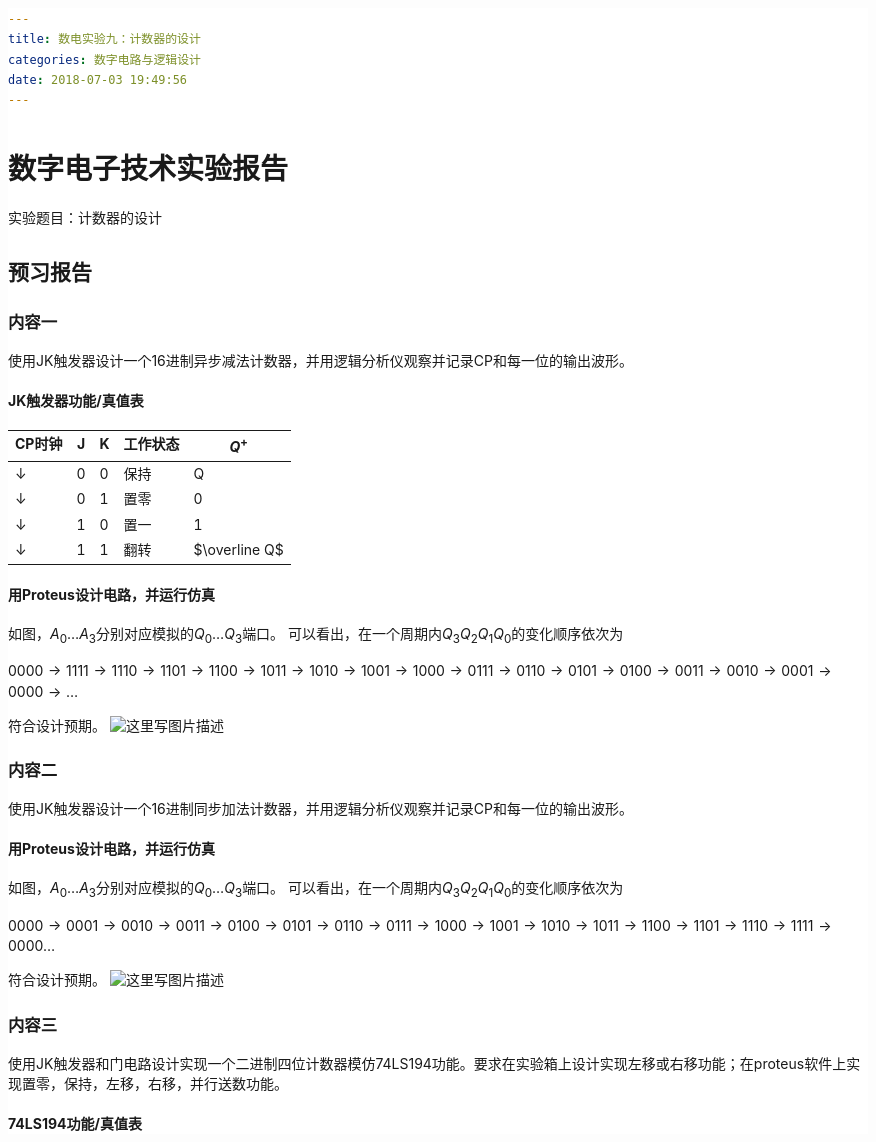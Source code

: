```yaml
---
title: 数电实验九：计数器的设计
categories: 数字电路与逻辑设计
date: 2018-07-03 19:49:56
---
```

# 数字电子技术实验报告
实验题目：计数器的设计
## 预习报告
### 内容一
使用JK触发器设计一个16进制异步减法计数器，并用逻辑分析仪观察并记录CP和每一位的输出波形。
#### JK触发器功能/真值表

|CP时钟|J|K|工作状态|$Q^+$|
|-|-|-|-|-|
|$\downarrow$|0|0|保持|Q|
|$\downarrow$|0|1|置零|0|
|$\downarrow$|1|0|置一|1|
|$\downarrow$|1|1|翻转|$\overline Q$|

#### 用Proteus设计电路，并运行仿真
如图，$A_0\ldots A_3$分别对应模拟的$Q_0\ldots Q_3$端口。
可以看出，在一个周期内$Q_3Q_2Q_1Q_0$的变化顺序依次为

$0000\to1111\to1110\to1101\to1100\to1011\to1010\to1001\to1000\to0111\to0110\to0101\to0100\to0011\to0010\to0001\to0000\to\ldots$

符合设计预期。
![这里写图片描述](https://img-blog.csdn.net/20180602222619893?watermark/2/text/aHR0cHM6Ly9ibG9nLmNzZG4ubmV0L3dfd2VpbGFu/font/5a6L5L2T/fontsize/400/fill/I0JBQkFCMA==/dissolve/70)
### 内容二
使用JK触发器设计一个16进制同步加法计数器，并用逻辑分析仪观察并记录CP和每一位的输出波形。
#### 用Proteus设计电路，并运行仿真
如图，$A_0\ldots A_3$分别对应模拟的$Q_0\ldots Q_3$端口。
可以看出，在一个周期内$Q_3Q_2Q_1Q_0$的变化顺序依次为

$0000\to0001\to0010\to0011\to0100\to0101\to0110\to0111\to1000\to1001\to1010\to1011\to1100\to1101\to1110\to1111\to0000\ldots$

符合设计预期。
![这里写图片描述](https://img-blog.csdn.net/20180601110355791?watermark/2/text/aHR0cHM6Ly9ibG9nLmNzZG4ubmV0L3dfd2VpbGFu/font/5a6L5L2T/fontsize/400/fill/I0JBQkFCMA==/dissolve/70)
### 内容三
使用JK触发器和门电路设计实现一个二进制四位计数器模仿74LS194功能。要求在实验箱上设计实现左移或右移功能；在proteus软件上实现置零，保持，左移，右移，并行送数功能。
#### 74LS194功能/真值表

